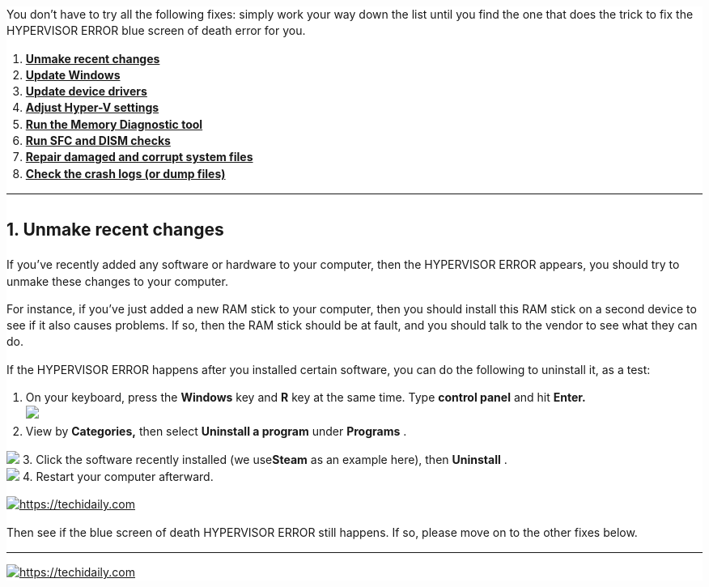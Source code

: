  You don’t have to try all the following fixes: simply work your way down the list until you find the one that does the trick to fix the HYPERVISOR ERROR blue screen of death error for you.

1. **[Unmake recent changes](https://tools.techidaily.com/drivereasy/download/)**
2. **[Update Windows](https://tools.techidaily.com/drivereasy/download/)**
3. **[Update device drivers](https://tools.techidaily.com/drivereasy/download/)**
4. **[Adjust Hyper-V settings](https://tools.techidaily.com/drivereasy/download/)**
5. **[Run the Memory Diagnostic tool](https://tools.techidaily.com/drivereasy/download/)**
6. **[Run SFC and DISM checks](https://tools.techidaily.com/drivereasy/download/)**
7. **[Repair damaged and corrupt system files](https://tools.techidaily.com/drivereasy/download/)**
8. **[Check the crash logs (or dump files)](https://www.drivereasy.com/knowledge/hypervisior-error-bsod-windows-11/#m8)**

---

## 1\. Unmake recent changes

 If you’ve recently added any software or hardware to your computer, then the HYPERVISOR ERROR appears, you should try to unmake these changes to your computer.

 For instance, if you’ve just added a new RAM stick to your computer, then you should install this RAM stick on a second device to see if it also causes problems. If so, then the RAM stick should be at fault, and you should talk to the vendor to see what they can do.

 If the HYPERVISOR ERROR happens after you installed certain software, you can do the following to uninstall it, as a test:

1. On your keyboard, press the **Windows** key and **R** key at the same time. Type **control panel** and hit **Enter.**  
![](https://images.drivereasy.com/wp-content/uploads/2023/09/image-9.png)
2. View by **Categories,**  then select **Uninstall a program** under **Programs** .  

![](https://images.drivereasy.com/wp-content/uploads/2023/09/image-8.png)
3. Click the software recently installed (we use**Steam** as an example here), then **Uninstall** .  
![](https://images.drivereasy.com/wp-content/uploads/2023/10/image-77.png)
4. Restart your computer afterward.


<a href="https://appsumo.8odi.net/c/5597632/2105869/7443" target="_top" id="2105869">
  <img src="//a.impactradius-go.com/display-ad/7443-2105869" border="0" alt="https://techidaily.com" width="728" height="90"/>
</a>
<img height="0" width="0" src="https://appsumo.8odi.net/i/5597632/2105869/7443" style="position:absolute;visibility:hidden;" border="0" />


 Then see if the blue screen of death HYPERVISOR ERROR still happens. If so, please move on to the other fixes below.

---


<a href="https://appsumo.8odi.net/c/5597632/2043618/7443" target="_top" id="2043618">
  <img src="//a.impactradius-go.com/display-ad/7443-2043618" border="0" alt="https://techidaily.com" width="728" height="90"/>
</a>
<img height="0" width="0" src="https://appsumo.8odi.net/i/5597632/2043618/7443" style="position:absolute;visibility:hidden;" border="0" />
